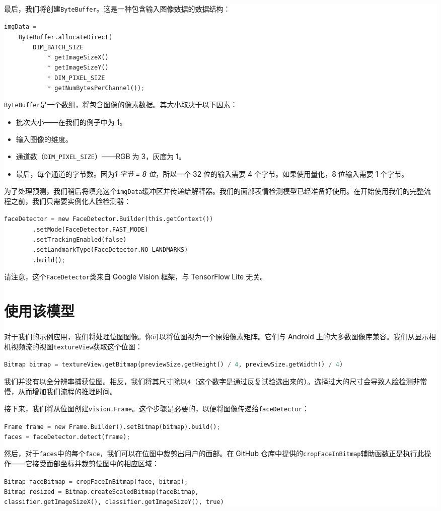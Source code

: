 最后，我们将创建`ByteBuffer`。这是一种包含输入图像数据的数据结构：

```py
imgData =
    ByteBuffer.allocateDirect(
        DIM_BATCH_SIZE
            * getImageSizeX()
            * getImageSizeY()
            * DIM_PIXEL_SIZE
            * getNumBytesPerChannel());

```

`ByteBuffer`是一个数组，将包含图像的像素数据。其大小取决于以下因素：

+   批次大小——在我们的例子中为 1。

+   输入图像的维度。

+   通道数（`DIM_PIXEL_SIZE`）——RGB 为 3，灰度为 1。

+   最后，每个通道的字节数。因为*1 字节 = 8 位*，所以一个 32 位的输入需要 4 个字节。如果使用量化，8 位输入需要 1 个字节。

为了处理预测，我们稍后将填充这个`imgData`缓冲区并传递给解释器。我们的面部表情检测模型已经准备好使用。在开始使用我们的完整流程之前，我们只需要实例化人脸检测器：

```py
faceDetector = new FaceDetector.Builder(this.getContext())
        .setMode(FaceDetector.FAST_MODE)
        .setTrackingEnabled(false)
        .setLandmarkType(FaceDetector.NO_LANDMARKS)
        .build();
```

请注意，这个`FaceDetector`类来自 Google Vision 框架，与 TensorFlow Lite 无关。

# 使用该模型

对于我们的示例应用，我们将处理位图图像。你可以将位图视为一个原始像素矩阵。它们与 Android 上的大多数图像库兼容。我们从显示相机视频流的视图`textureView`获取这个位图：

```py
Bitmap bitmap = textureView.getBitmap(previewSize.getHeight() / 4, previewSize.getWidth() / 4)

```

我们并没有以全分辨率捕获位图。相反，我们将其尺寸除以`4`（这个数字是通过反复试验选出来的）。选择过大的尺寸会导致人脸检测非常慢，从而增加我们流程的推理时间。

接下来，我们将从位图创建`vision.Frame`。这个步骤是必要的，以便将图像传递给`faceDetector`：

```py
Frame frame = new Frame.Builder().setBitmap(bitmap).build();
faces = faceDetector.detect(frame);
```

然后，对于`faces`中的每个`face`，我们可以在位图中裁剪出用户的面部。在 GitHub 仓库中提供的`cropFaceInBitmap`辅助函数正是执行此操作——它接受面部坐标并裁剪位图中的相应区域：

```py
Bitmap faceBitmap = cropFaceInBitmap(face, bitmap);
Bitmap resized = Bitmap.createScaledBitmap(faceBitmap, 
classifier.getImageSizeX(), classifier.getImageSizeY(), true)
```
